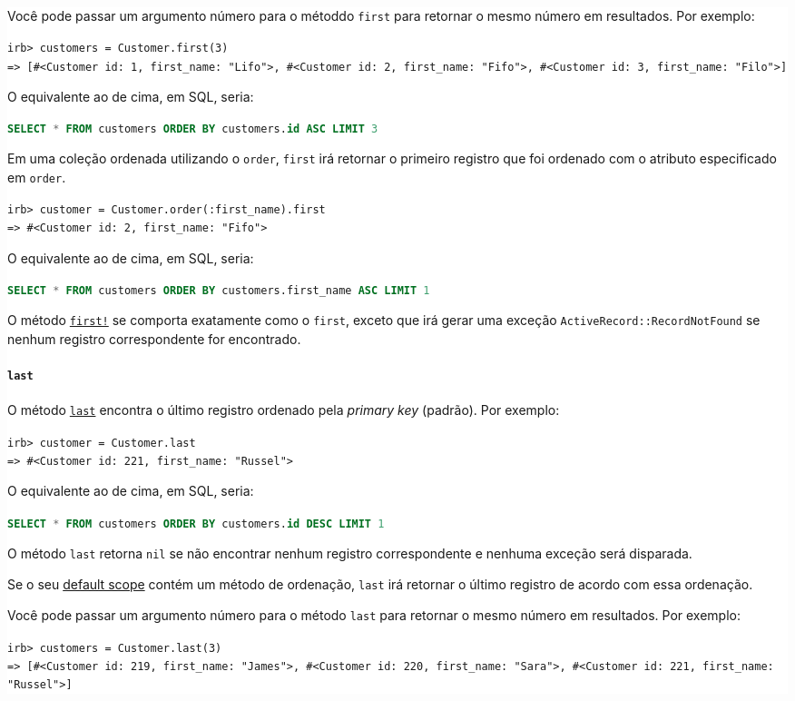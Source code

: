 Você pode passar um argumento número para o métoddo `first` para retornar o mesmo número em resultados. Por exemplo:

```irb
irb> customers = Customer.first(3)
=> [#<Customer id: 1, first_name: "Lifo">, #<Customer id: 2, first_name: "Fifo">, #<Customer id: 3, first_name: "Filo">]
```

O equivalente ao de cima, em SQL, seria:

```sql
SELECT * FROM customers ORDER BY customers.id ASC LIMIT 3
```

Em uma coleção ordenada utilizando o `order`, `first` irá retornar o primeiro registro que foi ordenado com o atributo especificado em `order`.

```irb
irb> customer = Customer.order(:first_name).first
=> #<Customer id: 2, first_name: "Fifo">
```

O equivalente ao de cima, em SQL, seria:

```sql
SELECT * FROM customers ORDER BY customers.first_name ASC LIMIT 1
```

O método [`first!`][] se comporta exatamente como o `first`, exceto que irá gerar uma exceção `ActiveRecord::RecordNotFound` se nenhum registro
correspondente for encontrado.

[`first`]: https://api.rubyonrails.org/classes/ActiveRecord/FinderMethods.html#method-i-first
[`first!`]: https://api.rubyonrails.org/classes/ActiveRecord/FinderMethods.html#method-i-first-21

#### `last`

O método [`last`][] encontra o último registro ordenado pela *primary key* (padrão). Por exemplo:

```irb
irb> customer = Customer.last
=> #<Customer id: 221, first_name: "Russel">
```

O equivalente ao de cima, em SQL, seria:

```sql
SELECT * FROM customers ORDER BY customers.id DESC LIMIT 1
```

O método `last` retorna `nil` se não encontrar nenhum registro correspondente e nenhuma exceção será disparada.

Se o seu [default scope](active_record_querying.html#applying-a-default-scope) contém um método de ordenação, `last` irá retornar
o último registro de acordo com essa ordenação.

Você pode passar um argumento número para o método `last` para retornar o mesmo número em resultados. Por exemplo:

```irb
irb> customers = Customer.last(3)
=> [#<Customer id: 219, first_name: "James">, #<Customer id: 220, first_name: "Sara">, #<Customer id: 221, first_name: "Russel">]
```


[`ActiveRecord::Relation`]: https://api.rubyonrails.org/classes/ActiveRecord/Relation.html
[`annotate`]: https://api.rubyonrails.org/classes/ActiveRecord/QueryMethods.html#method-i-annotate
[`create_with`]: https://api.rubyonrails.org/classes/ActiveRecord/QueryMethods.html#method-i-create_with
[`distinct`]: https://api.rubyonrails.org/classes/ActiveRecord/QueryMethods.html#method-i-distinct
[`eager_load`]: https://api.rubyonrails.org/classes/ActiveRecord/QueryMethods.html#method-i-eager_load
[`extending`]: https://api.rubyonrails.org/classes/ActiveRecord/QueryMethods.html#method-i-extending
[`extract_associated`]: https://api.rubyonrails.org/classes/ActiveRecord/QueryMethods.html#method-i-extract_associated
[`find`]: https://api.rubyonrails.org/classes/ActiveRecord/FinderMethods.html#method-i-find
[`from`]: https://api.rubyonrails.org/classes/ActiveRecord/QueryMethods.html#method-i-from
[`group`]: https://api.rubyonrails.org/classes/ActiveRecord/QueryMethods.html#method-i-group
[`having`]: https://api.rubyonrails.org/classes/ActiveRecord/QueryMethods.html#method-i-having
[`includes`]: https://api.rubyonrails.org/classes/ActiveRecord/QueryMethods.html#method-i-includes
[`joins`]: https://api.rubyonrails.org/classes/ActiveRecord/QueryMethods.html#method-i-joins
[`left_outer_joins`]: https://api.rubyonrails.org/classes/ActiveRecord/QueryMethods.html#method-i-left_outer_joins
[`limit`]: https://api.rubyonrails.org/classes/ActiveRecord/QueryMethods.html#method-i-limit
[`lock`]: https://api.rubyonrails.org/classes/ActiveRecord/QueryMethods.html#method-i-lock
[`none`]: https://api.rubyonrails.org/classes/ActiveRecord/QueryMethods.html#method-i-none
[`offset`]: https://api.rubyonrails.org/classes/ActiveRecord/QueryMethods.html#method-i-offset
[`optimizer_hints`]: https://api.rubyonrails.org/classes/ActiveRecord/QueryMethods.html#method-i-optimizer_hints
[`order`]: https://api.rubyonrails.org/classes/ActiveRecord/QueryMethods.html#method-i-order
[`preload`]: https://api.rubyonrails.org/classes/ActiveRecord/QueryMethods.html#method-i-preload
[`readonly`]: https://api.rubyonrails.org/classes/ActiveRecord/QueryMethods.html#method-i-readonly
[`references`]: https://api.rubyonrails.org/classes/ActiveRecord/QueryMethods.html#method-i-references
[`reorder`]: https://api.rubyonrails.org/classes/ActiveRecord/QueryMethods.html#method-i-reorder
[`reselect`]: https://api.rubyonrails.org/classes/ActiveRecord/QueryMethods.html#method-i-reselect
[`reverse_order`]: https://api.rubyonrails.org/classes/ActiveRecord/QueryMethods.html#method-i-reverse_order
[`select`]: https://api.rubyonrails.org/classes/ActiveRecord/QueryMethods.html#method-i-select
[`where`]: https://api.rubyonrails.org/classes/ActiveRecord/QueryMethods.html#method-i-where
[`take`]: https://api.rubyonrails.org/classes/ActiveRecord/FinderMethods.html#method-i-take
[`take!`]: https://api.rubyonrails.org/classes/ActiveRecord/FinderMethods.html#method-i-take-21
[`last`]: https://api.rubyonrails.org/classes/ActiveRecord/FinderMethods.html#method-i-last
[`last!`]: https://api.rubyonrails.org/classes/ActiveRecord/FinderMethods.html#method-i-last-21
[`find_by`]: https://api.rubyonrails.org/classes/ActiveRecord/FinderMethods.html#method-i-find_by
[`find_by!`]: https://api.rubyonrails.org/classes/ActiveRecord/FinderMethods.html#method-i-find_by-21
[`find_each`]: https://api.rubyonrails.org/classes/ActiveRecord/Batches.html#method-i-find_each
[`find_in_batches`]: https://api.rubyonrails.org/classes/ActiveRecord/Batches.html#method-i-find_in_batches
[`where.not`]: https://api.rubyonrails.org/classes/ActiveRecord/QueryMethods/WhereChain.html#method-i-not
[`or`]: https://api.rubyonrails.org/classes/ActiveRecord/QueryMethods.html#method-i-or
[`count`]: https://api.rubyonrails.org/classes/ActiveRecord/Calculations.html#method-i-count
[`unscope`]: https://api.rubyonrails.org/classes/ActiveRecord/QueryMethods.html#method-i-unscope
[`only`]: https://api.rubyonrails.org/classes/ActiveRecord/SpawnMethods.html#method-i-only
[`rewhere`]: https://api.rubyonrails.org/classes/ActiveRecord/QueryMethods.html#method-i-rewhere
[`scope`]: https://api.rubyonrails.org/classes/ActiveRecord/Scoping/Named/ClassMethods.html#method-i-scope
[`default_scope`]: https://api.rubyonrails.org/classes/ActiveRecord/Scoping/Default/ClassMethods.html#method-i-default_scope
[`merge`]: https://api.rubyonrails.org/classes/ActiveRecord/SpawnMethods.html#method-i-merge
[`unscoped`]: https://api.rubyonrails.org/classes/ActiveRecord/Scoping/Default/ClassMethods.html#method-i-unscoped
[`enum`]: https://api.rubyonrails.org/classes/ActiveRecord/Enum.html#method-i-enum
[`find_or_create_by`]: https://api.rubyonrails.org/classes/ActiveRecord/Relation.html#method-i-find_or_create_by
[`find_or_create_by!`]: https://api.rubyonrails.org/classes/ActiveRecord/Relation.html#method-i-find_or_create_by-21
[`find_or_initialize_by`]: https://api.rubyonrails.org/classes/ActiveRecord/Relation.html#method-i-find_or_initialize_by
[`find_by_sql`]: https://api.rubyonrails.org/classes/ActiveRecord/Querying.html#method-i-find_by_sql
[`connection.select_all`]: https://api.rubyonrails.org/classes/ActiveRecord/ConnectionAdapters/DatabaseStatements.html#method-i-select_all
[`pluck`]: https://api.rubyonrails.org/classes/ActiveRecord/Calculations.html#method-i-pluck
[`ids`]: https://api.rubyonrails.org/classes/ActiveRecord/Calculations.html#method-i-ids
[`exists?`]: https://api.rubyonrails.org/classes/ActiveRecord/FinderMethods.html#method-i-exists-3F
[`average`]: https://api.rubyonrails.org/classes/ActiveRecord/Calculations.html#method-i-average
[`minimum`]: https://api.rubyonrails.org/classes/ActiveRecord/Calculations.html#method-i-minimum
[`maximum`]: https://api.rubyonrails.org/classes/ActiveRecord/Calculations.html#method-i-maximum
[`sum`]: https://api.rubyonrails.org/classes/ActiveRecord/Calculations.html#method-i-sum
[`explain`]: https://api.rubyonrails.org/classes/ActiveRecord/Relation.html#method-i-explain